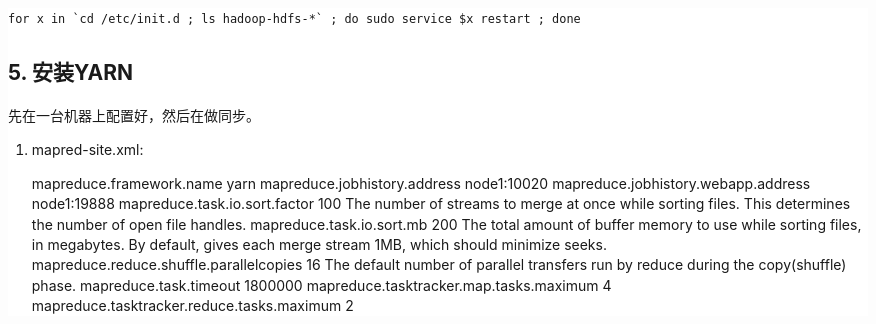 	for x in `cd /etc/init.d ; ls hadoop-hdfs-*` ; do sudo service $x restart ; done


## 5. 安装YARN
先在一台机器上配置好，然后在做同步。

1. mapred-site.xml:


	<property>
	    <name>mapreduce.framework.name</name>
	    <value>yarn</value>
	</property>
	
	<property>
	 	<name>mapreduce.jobhistory.address</name>
	 	<value>node1:10020</value>
	</property>
	
	<property>
	 	<name>mapreduce.jobhistory.webapp.address</name>
	 	<value>node1:19888</value>
	</property>
	
	<property>
	  <name>mapreduce.task.io.sort.factor</name>
	  <value>100</value>
	  <description>The number of streams to merge at once while sorting
	  files.  This determines the number of open file handles.</description>
	</property>
	<property>
	  <name>mapreduce.task.io.sort.mb</name>
	  <value>200</value>
	  <description>The total amount of buffer memory to use while sorting 
	  files, in megabytes.  By default, gives each merge stream 1MB, which
	  should minimize seeks.</description>
	</property>
	<property>
	  <name>mapreduce.reduce.shuffle.parallelcopies</name>
	  <value>16</value>
	   <!-- 一般介于节点数开方和节点数一半之间，小于20节点，则为节点数-->
	  <description>The default number of parallel transfers run by reduce
	  during the copy(shuffle) phase.
	  </description>
	</property>
	<property>
	  <name>mapreduce.task.timeout</name>
	  <value>1800000</value>
	</property>
	<property>
	  <name>mapreduce.tasktracker.map.tasks.maximum</name>
	  <value>4</value>
	</property>
	<property>
	  <name>mapreduce.tasktracker.reduce.tasks.maximum</name>
	  <value>2</value>
	</property>
